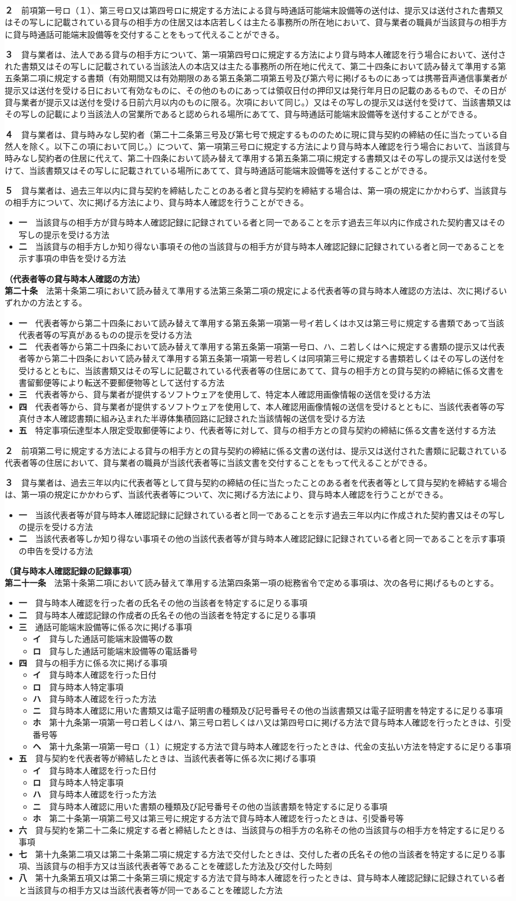 **２**　前項第一号ロ（１）、第三号ロ又は第四号ロに規定する方法による貸与時通話可能端末設備等の送付は、提示又は送付された書類又はその写しに記載されている貸与の相手方の住居又は本店若しくは主たる事務所の所在地において、貸与業者の職員が当該貸与の相手方に貸与時通話可能端末設備等を交付することをもって代えることができる。  
  
**３**　貸与業者は、法人である貸与の相手方について、第一項第四号ロに規定する方法により貸与時本人確認を行う場合において、送付された書類又はその写しに記載されている当該法人の本店又は主たる事務所の所在地に代えて、第二十四条において読み替えて準用する第五条第二項に規定する書類（有効期間又は有効期限のある第五条第二項第五号及び第六号に掲げるものにあっては携帯音声通信事業者が提示又は送付を受ける日において有効なものに、その他のものにあっては領収日付の押印又は発行年月日の記載のあるもので、その日が貸与業者が提示又は送付を受ける日前六月以内のものに限る。次項において同じ。）又はその写しの提示又は送付を受けて、当該書類又はその写しの記載により当該法人の営業所であると認められる場所にあてて、貸与時通話可能端末設備等を送付することができる。  
  
**４**　貸与業者は、貸与時みなし契約者（第二十二条第三号及び第七号で規定するもののために現に貸与契約の締結の任に当たっている自然人を除く。以下この項において同じ。）について、第一項第三号ロに規定する方法により貸与時本人確認を行う場合において、当該貸与時みなし契約者の住居に代えて、第二十四条において読み替えて準用する第五条第二項に規定する書類又はその写しの提示又は送付を受けて、当該書類又はその写しに記載されている場所にあてて、貸与時通話可能端末設備等を送付することができる。  
  
**５**　貸与業者は、過去三年以内に貸与契約を締結したことのある者と貸与契約を締結する場合は、第一項の規定にかかわらず、当該貸与の相手方について、次に掲げる方法により、貸与時本人確認を行うことができる。  
* **一**　当該貸与の相手方が貸与時本人確認記録に記録されている者と同一であることを示す過去三年以内に作成された契約書又はその写しの提示を受ける方法  
* **二**　当該貸与の相手方しか知り得ない事項その他の当該貸与の相手方が貸与時本人確認記録に記録されている者と同一であることを示す事項の申告を受ける方法  
  
**（代表者等の貸与時本人確認の方法）**  
**第二十条**　法第十条第二項において読み替えて準用する法第三条第二項の規定による代表者等の貸与時本人確認の方法は、次に掲げるいずれかの方法とする。  
* **一**　代表者等から第二十四条において読み替えて準用する第五条第一項第一号イ若しくはホ又は第三号に規定する書類であって当該代表者等の写真があるものの提示を受ける方法  
* **二**　代表者等から第二十四条において読み替えて準用する第五条第一項第一号ロ、ハ、ニ若しくはヘに規定する書類の提示又は代表者等から第二十四条において読み替えて準用する第五条第一項第一号若しくは同項第三号に規定する書類若しくはその写しの送付を受けるとともに、当該書類又はその写しに記載されている代表者等の住居にあてて、貸与の相手方との貸与契約の締結に係る文書を書留郵便等により転送不要郵便物等として送付する方法  
* **三**　代表者等から、貸与業者が提供するソフトウェアを使用して、特定本人確認用画像情報の送信を受ける方法  
* **四**　代表者等から、貸与業者が提供するソフトウェアを使用して、本人確認用画像情報の送信を受けるとともに、当該代表者等の写真付き本人確認書類に組み込まれた半導体集積回路に記録された当該情報の送信を受ける方法  
* **五**　特定事項伝達型本人限定受取郵便等により、代表者等に対して、貸与の相手方との貸与契約の締結に係る文書を送付する方法  
  
**２**　前項第二号に規定する方法による貸与の相手方との貸与契約の締結に係る文書の送付は、提示又は送付された書類に記載されている代表者等の住居において、貸与業者の職員が当該代表者等に当該文書を交付することをもって代えることができる。  
  
**３**　貸与業者は、過去三年以内に代表者等として貸与契約の締結の任に当たったことのある者を代表者等として貸与契約を締結する場合は、第一項の規定にかかわらず、当該代表者等について、次に掲げる方法により、貸与時本人確認を行うことができる。  
* **一**　当該代表者等が貸与時本人確認記録に記録されている者と同一であることを示す過去三年以内に作成された契約書又はその写しの提示を受ける方法  
* **二**　当該代表者等しか知り得ない事項その他の当該代表者等が貸与時本人確認記録に記録されている者と同一であることを示す事項の申告を受ける方法  
  
**（貸与時本人確認記録の記録事項）**  
**第二十一条**　法第十条第二項において読み替えて準用する法第四条第一項の総務省令で定める事項は、次の各号に掲げるものとする。  
* **一**　貸与時本人確認を行った者の氏名その他の当該者を特定するに足りる事項  
* **二**　貸与時本人確認記録の作成者の氏名その他の当該者を特定するに足りる事項  
* **三**　通話可能端末設備等に係る次に掲げる事項  
	* **イ**　貸与した通話可能端末設備等の数  
	* **ロ**　貸与した通話可能端末設備等の電話番号  
* **四**　貸与の相手方に係る次に掲げる事項  
	* **イ**　貸与時本人確認を行った日付  
	* **ロ**　貸与時本人特定事項  
	* **ハ**　貸与時本人確認を行った方法  
	* **ニ**　貸与時本人確認に用いた書類又は電子証明書の種類及び記号番号その他の当該書類又は電子証明書を特定するに足りる事項  
	* **ホ**　第十九条第一項第一号ロ若しくはハ、第三号ロ若しくはハ又は第四号ロに掲げる方法で貸与時本人確認を行ったときは、引受番号等  
	* **ヘ**　第十九条第一項第一号ロ（１）に規定する方法で貸与時本人確認を行ったときは、代金の支払い方法を特定するに足りる事項  
* **五**　貸与契約を代表者等が締結したときは、当該代表者等に係る次に掲げる事項  
	* **イ**　貸与時本人確認を行った日付  
	* **ロ**　貸与時本人特定事項  
	* **ハ**　貸与時本人確認を行った方法  
	* **ニ**　貸与時本人確認に用いた書類の種類及び記号番号その他の当該書類を特定するに足りる事項  
	* **ホ**　第二十条第一項第二号又は第三号に規定する方法で貸与時本人確認を行ったときは、引受番号等  
* **六**　貸与契約を第二十二条に規定する者と締結したときは、当該貸与の相手方の名称その他の当該貸与の相手方を特定するに足りる事項  
* **七**　第十九条第二項又は第二十条第二項に規定する方法で交付したときは、交付した者の氏名その他の当該者を特定するに足りる事項、当該貸与の相手方又は当該代表者等であることを確認した方法及び交付した時刻  
* **八**　第十九条第五項又は第二十条第三項に規定する方法で貸与時本人確認を行ったときは、貸与時本人確認記録に記録されている者と当該貸与の相手方又は当該代表者等が同一であることを確認した方法  
  